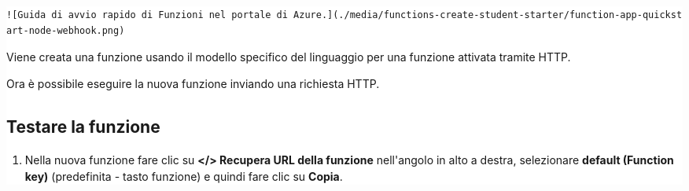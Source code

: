     ![Guida di avvio rapido di Funzioni nel portale di Azure.](./media/functions-create-student-starter/function-app-quickstart-node-webhook.png)

Viene creata una funzione usando il modello specifico del linguaggio per una funzione attivata tramite HTTP.

Ora è possibile eseguire la nuova funzione inviando una richiesta HTTP.

## <a name="test-the-function"></a>Testare la funzione

1. Nella nuova funzione fare clic su **</> Recupera URL della funzione** nell'angolo in alto a destra, selezionare **default (Function key)** (predefinita - tasto funzione) e quindi fare clic su **Copia**. 
